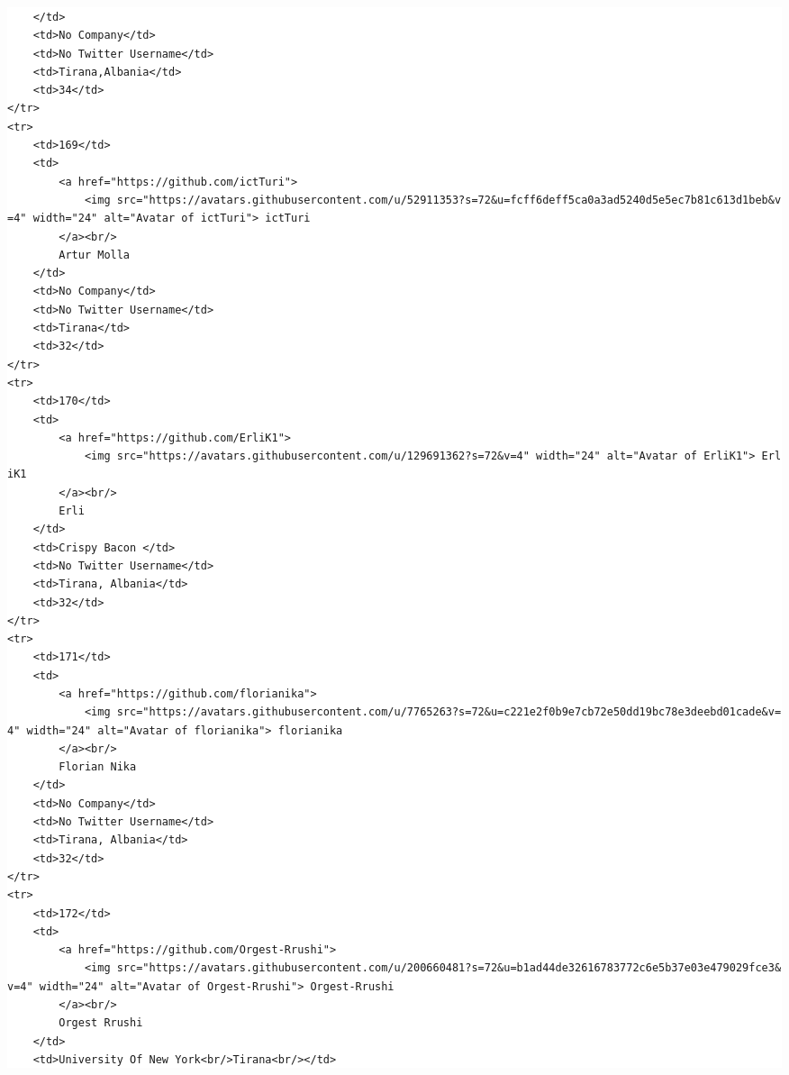 		</td>
		<td>No Company</td>
		<td>No Twitter Username</td>
		<td>Tirana,Albania</td>
		<td>34</td>
	</tr>
	<tr>
		<td>169</td>
		<td>
			<a href="https://github.com/ictTuri">
				<img src="https://avatars.githubusercontent.com/u/52911353?s=72&u=fcff6deff5ca0a3ad5240d5e5ec7b81c613d1beb&v=4" width="24" alt="Avatar of ictTuri"> ictTuri
			</a><br/>
			Artur Molla
		</td>
		<td>No Company</td>
		<td>No Twitter Username</td>
		<td>Tirana</td>
		<td>32</td>
	</tr>
	<tr>
		<td>170</td>
		<td>
			<a href="https://github.com/ErliK1">
				<img src="https://avatars.githubusercontent.com/u/129691362?s=72&v=4" width="24" alt="Avatar of ErliK1"> ErliK1
			</a><br/>
			Erli
		</td>
		<td>Crispy Bacon </td>
		<td>No Twitter Username</td>
		<td>Tirana, Albania</td>
		<td>32</td>
	</tr>
	<tr>
		<td>171</td>
		<td>
			<a href="https://github.com/florianika">
				<img src="https://avatars.githubusercontent.com/u/7765263?s=72&u=c221e2f0b9e7cb72e50dd19bc78e3deebd01cade&v=4" width="24" alt="Avatar of florianika"> florianika
			</a><br/>
			Florian Nika
		</td>
		<td>No Company</td>
		<td>No Twitter Username</td>
		<td>Tirana, Albania</td>
		<td>32</td>
	</tr>
	<tr>
		<td>172</td>
		<td>
			<a href="https://github.com/Orgest-Rrushi">
				<img src="https://avatars.githubusercontent.com/u/200660481?s=72&u=b1ad44de32616783772c6e5b37e03e479029fce3&v=4" width="24" alt="Avatar of Orgest-Rrushi"> Orgest-Rrushi
			</a><br/>
			Orgest Rrushi
		</td>
		<td>University Of New York<br/>Tirana<br/></td>

